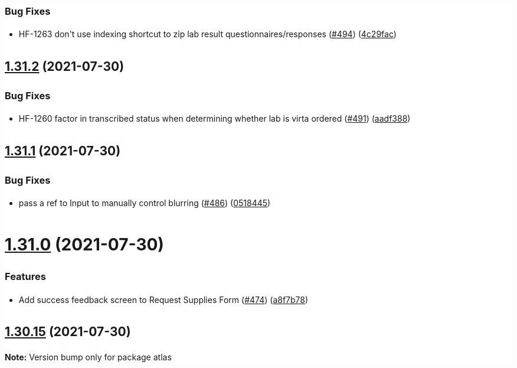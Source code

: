 
### Bug Fixes

* HF-1263 don't use indexing shortcut to zip lab result questionnaires/responses ([#494](https://github.com/VirtaHealth/atlas/issues/494)) ([4c29fac](https://github.com/VirtaHealth/atlas/commit/4c29fac0fb8e560d0c2f14e35dd0d8af66424266))





## [1.31.2](https://github.com/VirtaHealth/atlas/compare/v1.31.1...v1.31.2) (2021-07-30)


### Bug Fixes

* HF-1260 factor in transcribed status when determining whether lab is virta ordered ([#491](https://github.com/VirtaHealth/atlas/issues/491)) ([aadf388](https://github.com/VirtaHealth/atlas/commit/aadf388e36c936254316cb5b54aa5d96cc331eea))





## [1.31.1](https://github.com/VirtaHealth/atlas/compare/v1.31.0...v1.31.1) (2021-07-30)


### Bug Fixes

* pass a ref to Input to manually control blurring ([#486](https://github.com/VirtaHealth/atlas/issues/486)) ([0518445](https://github.com/VirtaHealth/atlas/commit/0518445e9576601387a970ef68730509575407b1))





# [1.31.0](https://github.com/VirtaHealth/atlas/compare/v1.30.15...v1.31.0) (2021-07-30)


### Features

* Add success feedback screen to Request Supplies Form ([#474](https://github.com/VirtaHealth/atlas/issues/474)) ([a8f7b78](https://github.com/VirtaHealth/atlas/commit/a8f7b78aa4c1c9f10e7c9de94e06958717da4d79))





## [1.30.15](https://github.com/VirtaHealth/atlas/compare/v1.30.14...v1.30.15) (2021-07-30)

**Note:** Version bump only for package atlas
